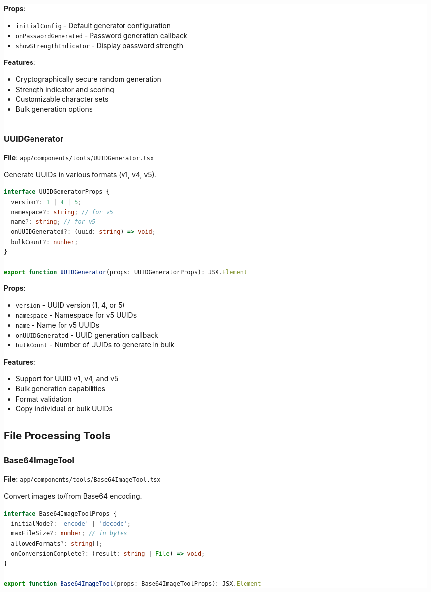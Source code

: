 
**Props**:
- `initialConfig` - Default generator configuration
- `onPasswordGenerated` - Password generation callback
- `showStrengthIndicator` - Display password strength

**Features**:
- Cryptographically secure random generation
- Strength indicator and scoring
- Customizable character sets
- Bulk generation options

---

### UUIDGenerator
**File**: `app/components/tools/UUIDGenerator.tsx`

Generate UUIDs in various formats (v1, v4, v5).

```typescript
interface UUIDGeneratorProps {
  version?: 1 | 4 | 5;
  namespace?: string; // for v5
  name?: string; // for v5
  onUUIDGenerated?: (uuid: string) => void;
  bulkCount?: number;
}

export function UUIDGenerator(props: UUIDGeneratorProps): JSX.Element
```

**Props**:
- `version` - UUID version (1, 4, or 5)
- `namespace` - Namespace for v5 UUIDs
- `name` - Name for v5 UUIDs
- `onUUIDGenerated` - UUID generation callback
- `bulkCount` - Number of UUIDs to generate in bulk

**Features**:
- Support for UUID v1, v4, and v5
- Bulk generation capabilities
- Format validation
- Copy individual or bulk UUIDs

## File Processing Tools

### Base64ImageTool
**File**: `app/components/tools/Base64ImageTool.tsx`

Convert images to/from Base64 encoding.

```typescript
interface Base64ImageToolProps {
  initialMode?: 'encode' | 'decode';
  maxFileSize?: number; // in bytes
  allowedFormats?: string[];
  onConversionComplete?: (result: string | File) => void;
}

export function Base64ImageTool(props: Base64ImageToolProps): JSX.Element
```
